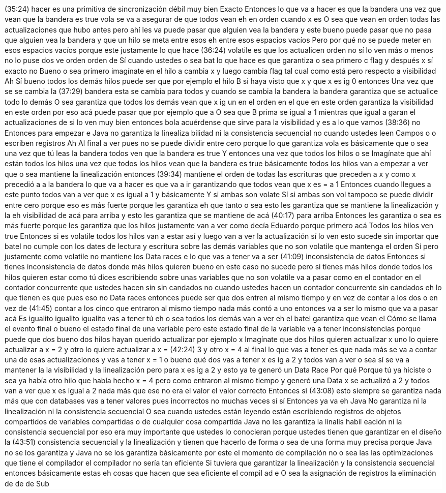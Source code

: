 (35:24) hacer es una primitiva de sincronización débil muy bien Exacto Entonces lo que va a hacer es que la bandera una vez que vean que la bandera es true vola se va a asegurar de que todos vean eh en orden cuando x es O sea que vean en orden todas las actualizaciones que hubo antes pero ahí les va puede pasar que alguien vea la bandera y este bueno puede pasar que no pasa que alguien vea la bandera y que un hilo se meta entre esos eh entre esos espacios vacíos Pero por qué no se puede meter en esos espacios vacíos porque este justamente lo que hace
(36:24) volatile es que los actualicen orden no sí lo ven más o menos no lo puse dos ve orden orden de Sí cuando ustedes o sea bat lo que hace es que garantiza o sea primero c flag y después x sí exacto no Bueno o sea primero imagínate en el hilo a cambia x y luego cambia flag tal cual como está pero respecto a visibilidad Ah Sí bueno todos los demás hilos puede ser que por ejemplo el hilo B si haya visto que x y que x es ig 0 entonces Una vez que se se cambia la
(37:29) bandera esta se cambia para todos y cuando se cambia la bandera la bandera garantiza que se actualice todo lo demás O sea garantiza que todos los demás vean que x ig un en el orden en el que en este orden garantiza la visibilidad en este orden por eso acá puede pasar que por ejemplo que a O sea que B prima se igual a 1 mientras que igual a garan el actualizaciones de si lo ven muy bien entonces bola acuérdense que sirve para la visibilidad y es a lo que vamos
(38:36) no Entonces para empezar e Java no garantiza la linealiza bilidad ni la consistencia secuencial no cuando ustedes leen Campos o o escriben registros Ah Al final a ver pues no se puede dividir entre cero porque lo que garantiza vola es básicamente que o sea una vez que tú leas la bandera todos ven que la bandera es true Y entonces una vez que todos los hilos o se Imagínate que ahí están todos los hilos una vez que todos los hilos vean que la bandera es true básicamente todos los hilos van a empezar a ver que o sea mantiene la linealización entonces
(39:34) mantiene el orden de todas las escrituras que preceden a x y como x precedió a a la bandera lo que va a hacer es que va a ir garantizando que todos vean que x es = a 1 Entonces cuando llegues a este punto todos van a ver que x es igual a 1 y básicamente Y si ambas son volate Sí si ambas son vol tampoco se puede dividir entre cero porque eso es más fuerte porque les garantiza eh que tanto o sea esto les garantiza que se mantiene la linealización y la eh visibilidad de acá para arriba y esto les garantiza que se mantiene de acá
(40:17) para arriba Entonces les garantiza o sea es más fuerte porque les garantiza que los hilos justamente van a ver como decía Eduardo porque primero acá Todos los hilos ven true Entonces si es volatile todos los hilos van a estar así y luego van a ver la actualización sí lo ven esto sucede sin importar que batel no cumple con los dates de lectura y escritura sobre las demás variables que no son volatile que mantenga el orden Sí pero justamente como volatile no mantiene los Data races e lo que vas a tener va a ser
(41:09) inconsistencia de datos Entonces si tienes inconsistencia de datos donde más hilos quieren bueno en este caso no sucede pero si tienes más hilos donde todos los hilos quieren estar como tú dices escribiendo sobre unas variables que no son volatile va a pasar como en el contador en el contador concurrente que ustedes hacen sin sin candados no cuando ustedes hacen un contador concurrente sin candados eh lo que tienen es que pues eso no Data races entonces puede ser que dos entren al mismo tiempo y en vez de contar a los dos o en vez de
(41:45) contar a los cinco que entraron al mismo tiempo nada más contó a uno entonces va a ser lo mismo que va a pasar acá Es igualito igualito igualito vas a tener tú eh o sea todos los demás van a ver eh el batel garantiza que vean el Cómo se llama el evento final o bueno el estado final de una variable pero este estado final de la variable va a tener inconsistencias porque puede que dos bueno dos hilos hayan querido actualizar por ejemplo x Imagínate que dos hilos quieren actualizar x uno lo quiere actualizar a x = 2 y otro lo quiere actualizar a x =
(42:24) 3 y otro x = 4 al final lo que vas a tener es que nada más se va a contar una de esas actualizaciones y vas a tener x = 1 o bueno qué dos vas a tener x es ig a 2 y todos van a ver o sea sí se va a mantener la la visibilidad y la linealización pero para x es ig a 2 y esto ya te generó un Data Race Por qué Porque tú ya hiciste o sea ya había otro hilo que había hecho x = 4 pero como entraron al mismo tiempo y generó una Data x se actualizó a 2 y todos van a ver que x es igual a 2 nada más que ese no era el valor el valor correcto Entonces si
(43:08) esto siempre se garantiza nada más que con databases vas a tener valores pues incorrectos no muchas veces sí sí Entonces ya va eh Java No garantiza ni la linealización ni la consistencia secuencial O sea cuando ustedes están leyendo están escribiendo registros de objetos compartidos de variables compartidas o de cualquier cosa compartida Java no les garantiza la linalis habil eación ni la consistencia secuencial por eso era muy importante que ustedes lo conocieran porque ustedes tienen que garantizar en el diseño la
(43:51) consistencia secuencial y la linealización y tienen que hacerlo de forma o sea de una forma muy precisa porque Java no se los garantiza y Java no se los garantiza básicamente por este el momento de compilación no o sea las las optimizaciones que tiene el compilador el compilador no sería tan eficiente Si tuviera que garantizar la linealización y la consistencia secuencial entonces básicamente estas eh cosas que hacen que sea eficiente el compil ad e O sea la asignación de registros la eliminación de de de Sub